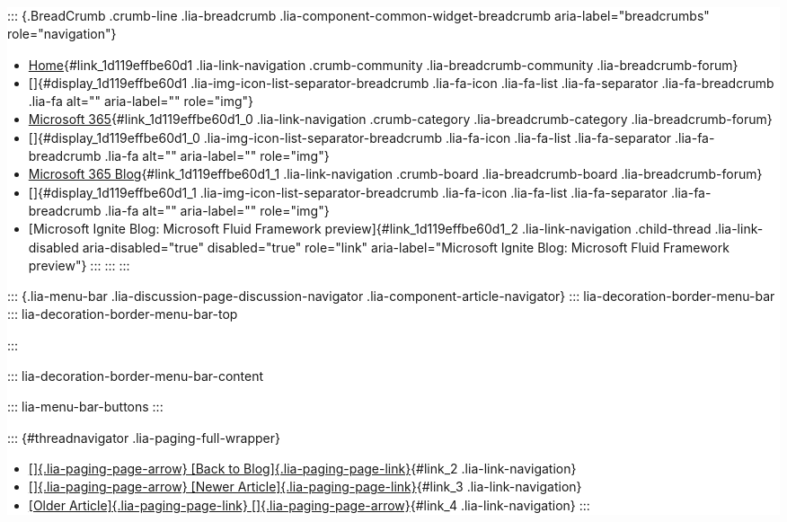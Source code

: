 ::: {.BreadCrumb .crumb-line .lia-breadcrumb .lia-component-common-widget-breadcrumb aria-label="breadcrumbs" role="navigation"}
-   [Home](/){#link_1d119effbe60d1 .lia-link-navigation .crumb-community
    .lia-breadcrumb-community .lia-breadcrumb-forum}
-    []{#display_1d119effbe60d1 .lia-img-icon-list-separator-breadcrumb
    .lia-fa-icon .lia-fa-list .lia-fa-separator .lia-fa-breadcrumb
    .lia-fa alt="" aria-label="" role="img"}
-   [Microsoft
    365](/t5/microsoft-365/ct-p/microsoft365){#link_1d119effbe60d1_0
    .lia-link-navigation .crumb-category .lia-breadcrumb-category
    .lia-breadcrumb-forum}
-    []{#display_1d119effbe60d1_0
    .lia-img-icon-list-separator-breadcrumb .lia-fa-icon .lia-fa-list
    .lia-fa-separator .lia-fa-breadcrumb .lia-fa alt="" aria-label=""
    role="img"}
-   [Microsoft 365
    Blog](/t5/microsoft-365-blog/bg-p/microsoft_365blog){#link_1d119effbe60d1_1
    .lia-link-navigation .crumb-board .lia-breadcrumb-board
    .lia-breadcrumb-forum}
-    []{#display_1d119effbe60d1_1
    .lia-img-icon-list-separator-breadcrumb .lia-fa-icon .lia-fa-list
    .lia-fa-separator .lia-fa-breadcrumb .lia-fa alt="" aria-label=""
    role="img"}
-   [Microsoft Ignite Blog: Microsoft Fluid Framework
    preview]{#link_1d119effbe60d1_2 .lia-link-navigation .child-thread
    .lia-link-disabled aria-disabled="true" disabled="true" role="link"
    aria-label="Microsoft Ignite Blog: Microsoft Fluid Framework preview"}
:::
:::
:::

::: {.lia-menu-bar .lia-discussion-page-discussion-navigator .lia-component-article-navigator}
::: lia-decoration-border-menu-bar
::: lia-decoration-border-menu-bar-top
<div>

</div>
:::

::: lia-decoration-border-menu-bar-content
<div>

::: lia-menu-bar-buttons
:::

::: {#threadnavigator .lia-paging-full-wrapper}
-   [[]{.lia-paging-page-arrow} [Back to
    Blog]{.lia-paging-page-link}](/t5/microsoft-365-blog/bg-p/microsoft_365blog "Microsoft 365 Blog"){#link_2
    .lia-link-navigation}
-   [[]{.lia-paging-page-arrow} [Newer
    Article]{.lia-paging-page-link}](/t5/microsoft-365-blog/admin-security-productivity-and-network-enhancements-for/ba-p/964019 "ADMIN - Security, Productivity, and Network Enhancements for Microsoft 365 Administrators"){#link_3
    .lia-link-navigation}
-   [[Older Article]{.lia-paging-page-link}
    []{.lia-paging-page-arrow}](/t5/microsoft-365-blog/introducing-project-cortex/ba-p/966091 "Introducing Project Cortex"){#link_4
    .lia-link-navigation}
:::
